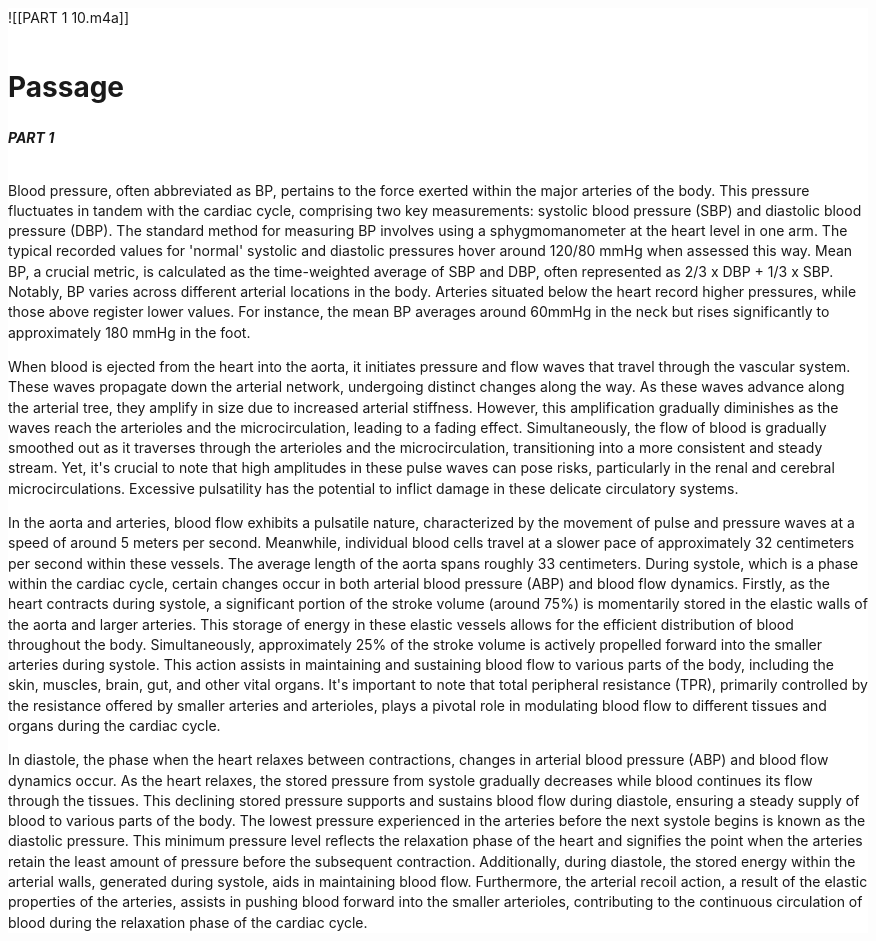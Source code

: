 
![[PART 1 10.m4a]]
# Passage
###### **PART 1**
Blood pressure, often abbreviated as BP, pertains to the force exerted within the major arteries of the body. This pressure fluctuates in tandem with the cardiac cycle, comprising two key measurements: systolic blood pressure (SBP) and diastolic blood pressure (DBP). The standard method for measuring BP involves using a sphygmomanometer at the heart level in one arm. The typical recorded values for 'normal' systolic and diastolic pressures hover around 120/80 mmHg when assessed this way. Mean BP, a crucial metric, is calculated as the time-weighted average of SBP and DBP, often represented as 2/3 x DBP + 1/3 x SBP. Notably, BP varies across different arterial locations in the body. Arteries situated below the heart record higher pressures, while those above register lower values. For instance, the mean BP averages around 60mmHg in the neck but rises significantly to approximately 180 mmHg in the foot.

When blood is ejected from the heart into the aorta, it initiates pressure and flow waves that travel through the vascular system. These waves propagate down the arterial network, undergoing distinct changes along the way. As these waves advance along the arterial tree, they amplify in size due to increased arterial stiffness. However, this amplification gradually diminishes as the waves reach the arterioles and the microcirculation, leading to a fading effect. Simultaneously, the flow of blood is gradually smoothed out as it traverses through the arterioles and the microcirculation, transitioning into a more consistent and steady stream. Yet, it's crucial to note that high amplitudes in these pulse waves can pose risks, particularly in the renal and cerebral microcirculations. Excessive pulsatility has the potential to inflict damage in these delicate circulatory systems.

In the aorta and arteries, blood flow exhibits a pulsatile nature, characterized by the movement of pulse and pressure waves at a speed of around 5 meters per second. Meanwhile, individual blood cells travel at a slower pace of approximately 32 centimeters per second within these vessels. The average length of the aorta spans roughly 33 centimeters. During systole, which is a phase within the cardiac cycle, certain changes occur in both arterial blood pressure (ABP) and blood flow dynamics. Firstly, as the heart contracts during systole, a significant portion of the stroke volume (around 75%) is momentarily stored in the elastic walls of the aorta and larger arteries. This storage of energy in these elastic vessels allows for the efficient distribution of blood throughout the body. Simultaneously, approximately 25% of the stroke volume is actively propelled forward into the smaller arteries during systole. This action assists in maintaining and sustaining blood flow to various parts of the body, including the skin, muscles, brain, gut, and other vital organs. It's important to note that total peripheral resistance (TPR), primarily controlled by the resistance offered by smaller arteries and arterioles, plays a pivotal role in modulating blood flow to different tissues and organs during the cardiac cycle.

In diastole, the phase when the heart relaxes between contractions, changes in arterial blood pressure (ABP) and blood flow dynamics occur. As the heart relaxes, the stored pressure from systole gradually decreases while blood continues its flow through the tissues. This declining stored pressure supports and sustains blood flow during diastole, ensuring a steady supply of blood to various parts of the body. The lowest pressure experienced in the arteries before the next systole begins is known as the diastolic pressure. This minimum pressure level reflects the relaxation phase of the heart and signifies the point when the arteries retain the least amount of pressure before the subsequent contraction. Additionally, during diastole, the stored energy within the arterial walls, generated during systole, aids in maintaining blood flow. Furthermore, the arterial recoil action, a result of the elastic properties of the arteries, assists in pushing blood forward into the smaller arterioles, contributing to the continuous circulation of blood during the relaxation phase of the cardiac cycle.
